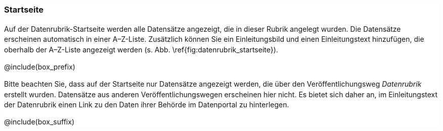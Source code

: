 ### Startseite

Auf der Datenrubrik-Startseite werden alle Datensätze angezeigt, die in dieser Rubrik angelegt wurden.
Die Datensätze erscheinen automatisch in einer A–Z-Liste. 
Zusätzlich können Sie ein Einleitungsbild und einen Einleitungstext hinzufügen, die oberhalb der A–Z-Liste angezeigt werden (s. Abb.&nbsp;\ref{fig:datenrubrik_startseite}).

@include(box_prefix)

Bitte beachten Sie, dass auf der Startseite nur Datensätze angezeigt werden, die über den Veröffentlichungsweg _Datenrubrik_ erstellt wurden.
Datensätze aus anderen Veröffentlichungswegen erscheinen hier nicht.
Es bietet sich daher an, im Einleitungstext der Datenrubrik einen Link zu den Daten ihrer Behörde im Datenportal zu hinterlegen.

@include(box_suffix)
